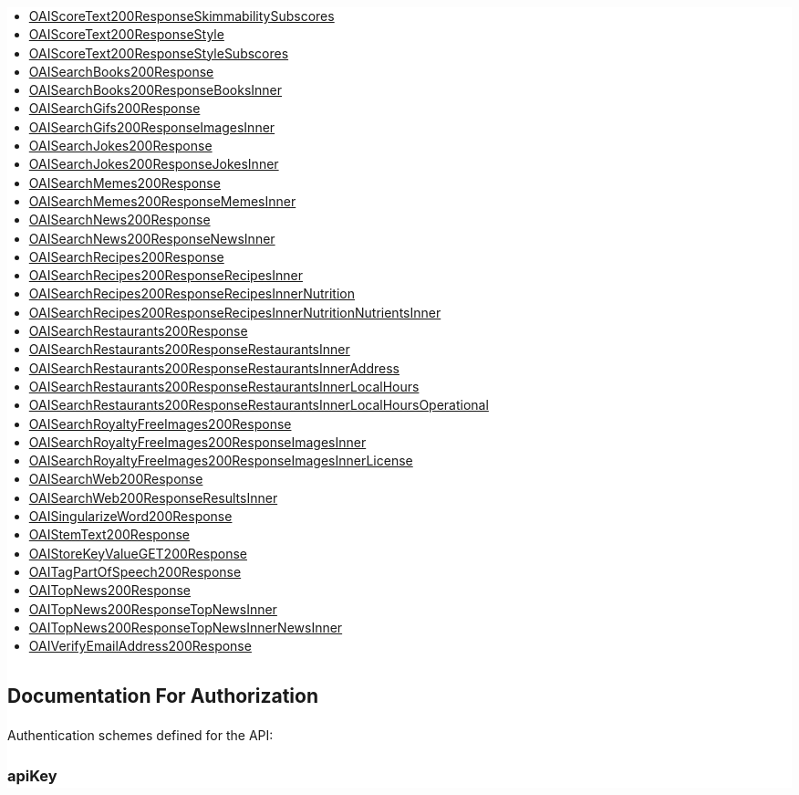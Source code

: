  - [OAIScoreText200ResponseSkimmabilitySubscores](docs/OAIScoreText200ResponseSkimmabilitySubscores.md)
 - [OAIScoreText200ResponseStyle](docs/OAIScoreText200ResponseStyle.md)
 - [OAIScoreText200ResponseStyleSubscores](docs/OAIScoreText200ResponseStyleSubscores.md)
 - [OAISearchBooks200Response](docs/OAISearchBooks200Response.md)
 - [OAISearchBooks200ResponseBooksInner](docs/OAISearchBooks200ResponseBooksInner.md)
 - [OAISearchGifs200Response](docs/OAISearchGifs200Response.md)
 - [OAISearchGifs200ResponseImagesInner](docs/OAISearchGifs200ResponseImagesInner.md)
 - [OAISearchJokes200Response](docs/OAISearchJokes200Response.md)
 - [OAISearchJokes200ResponseJokesInner](docs/OAISearchJokes200ResponseJokesInner.md)
 - [OAISearchMemes200Response](docs/OAISearchMemes200Response.md)
 - [OAISearchMemes200ResponseMemesInner](docs/OAISearchMemes200ResponseMemesInner.md)
 - [OAISearchNews200Response](docs/OAISearchNews200Response.md)
 - [OAISearchNews200ResponseNewsInner](docs/OAISearchNews200ResponseNewsInner.md)
 - [OAISearchRecipes200Response](docs/OAISearchRecipes200Response.md)
 - [OAISearchRecipes200ResponseRecipesInner](docs/OAISearchRecipes200ResponseRecipesInner.md)
 - [OAISearchRecipes200ResponseRecipesInnerNutrition](docs/OAISearchRecipes200ResponseRecipesInnerNutrition.md)
 - [OAISearchRecipes200ResponseRecipesInnerNutritionNutrientsInner](docs/OAISearchRecipes200ResponseRecipesInnerNutritionNutrientsInner.md)
 - [OAISearchRestaurants200Response](docs/OAISearchRestaurants200Response.md)
 - [OAISearchRestaurants200ResponseRestaurantsInner](docs/OAISearchRestaurants200ResponseRestaurantsInner.md)
 - [OAISearchRestaurants200ResponseRestaurantsInnerAddress](docs/OAISearchRestaurants200ResponseRestaurantsInnerAddress.md)
 - [OAISearchRestaurants200ResponseRestaurantsInnerLocalHours](docs/OAISearchRestaurants200ResponseRestaurantsInnerLocalHours.md)
 - [OAISearchRestaurants200ResponseRestaurantsInnerLocalHoursOperational](docs/OAISearchRestaurants200ResponseRestaurantsInnerLocalHoursOperational.md)
 - [OAISearchRoyaltyFreeImages200Response](docs/OAISearchRoyaltyFreeImages200Response.md)
 - [OAISearchRoyaltyFreeImages200ResponseImagesInner](docs/OAISearchRoyaltyFreeImages200ResponseImagesInner.md)
 - [OAISearchRoyaltyFreeImages200ResponseImagesInnerLicense](docs/OAISearchRoyaltyFreeImages200ResponseImagesInnerLicense.md)
 - [OAISearchWeb200Response](docs/OAISearchWeb200Response.md)
 - [OAISearchWeb200ResponseResultsInner](docs/OAISearchWeb200ResponseResultsInner.md)
 - [OAISingularizeWord200Response](docs/OAISingularizeWord200Response.md)
 - [OAIStemText200Response](docs/OAIStemText200Response.md)
 - [OAIStoreKeyValueGET200Response](docs/OAIStoreKeyValueGET200Response.md)
 - [OAITagPartOfSpeech200Response](docs/OAITagPartOfSpeech200Response.md)
 - [OAITopNews200Response](docs/OAITopNews200Response.md)
 - [OAITopNews200ResponseTopNewsInner](docs/OAITopNews200ResponseTopNewsInner.md)
 - [OAITopNews200ResponseTopNewsInnerNewsInner](docs/OAITopNews200ResponseTopNewsInnerNewsInner.md)
 - [OAIVerifyEmailAddress200Response](docs/OAIVerifyEmailAddress200Response.md)


## Documentation For Authorization


Authentication schemes defined for the API:
### apiKey
